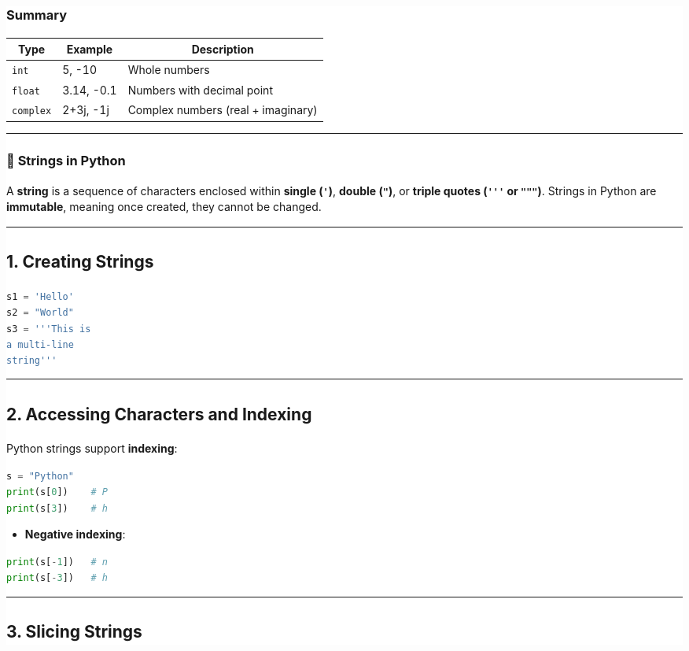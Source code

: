 
### Summary

| Type     | Example     | Description                           |
|----------|-------------|---------------------------------------|
| `int`    | 5, -10       | Whole numbers                         |
| `float`  | 3.14, -0.1   | Numbers with decimal point            |
| `complex`| 2+3j, -1j    | Complex numbers (real + imaginary)    |

---

### 🔹 **Strings in Python**

A **string** is a sequence of characters enclosed within **single (`'`)**, **double (`"`)**, or **triple quotes (`'''` or `"""`)**. Strings in Python are **immutable**, meaning once created, they cannot be changed.

---

## 1. **Creating Strings**

```python
s1 = 'Hello'
s2 = "World"
s3 = '''This is 
a multi-line
string'''
```

---

## 2. **Accessing Characters and Indexing**

Python strings support **indexing**:

```python
s = "Python"
print(s[0])    # P
print(s[3])    # h
```

- **Negative indexing**:

```python
print(s[-1])   # n
print(s[-3])   # h
```

---

## 3. **Slicing Strings**
